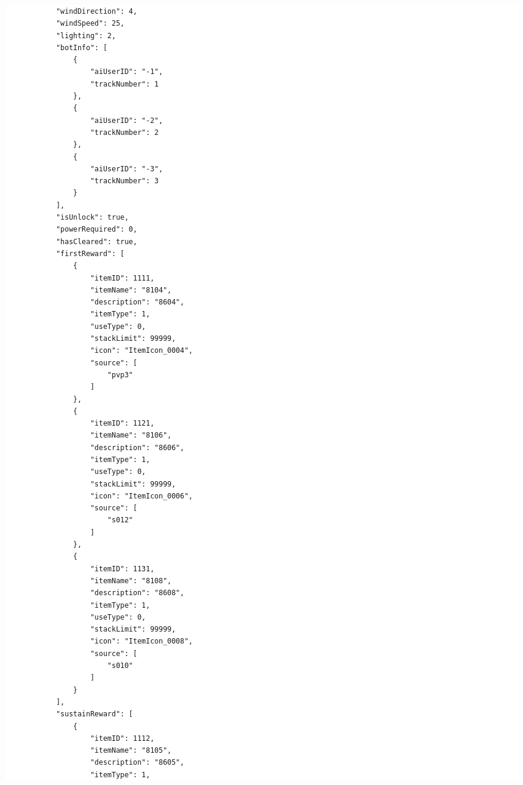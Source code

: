                 "windDirection": 4,
                "windSpeed": 25,
                "lighting": 2,
                "botInfo": [
                    {
                        "aiUserID": "-1",
                        "trackNumber": 1
                    },
                    {
                        "aiUserID": "-2",
                        "trackNumber": 2
                    },
                    {
                        "aiUserID": "-3",
                        "trackNumber": 3
                    }
                ],
                "isUnlock": true,
                "powerRequired": 0,
                "hasCleared": true,
                "firstReward": [
                    {
                        "itemID": 1111,
                        "itemName": "8104",
                        "description": "8604",
                        "itemType": 1,
                        "useType": 0,
                        "stackLimit": 99999,
                        "icon": "ItemIcon_0004",
                        "source": [
                            "pvp3"
                        ]
                    },
                    {
                        "itemID": 1121,
                        "itemName": "8106",
                        "description": "8606",
                        "itemType": 1,
                        "useType": 0,
                        "stackLimit": 99999,
                        "icon": "ItemIcon_0006",
                        "source": [
                            "s012"
                        ]
                    },
                    {
                        "itemID": 1131,
                        "itemName": "8108",
                        "description": "8608",
                        "itemType": 1,
                        "useType": 0,
                        "stackLimit": 99999,
                        "icon": "ItemIcon_0008",
                        "source": [
                            "s010"
                        ]
                    }
                ],
                "sustainReward": [
                    {
                        "itemID": 1112,
                        "itemName": "8105",
                        "description": "8605",
                        "itemType": 1,
